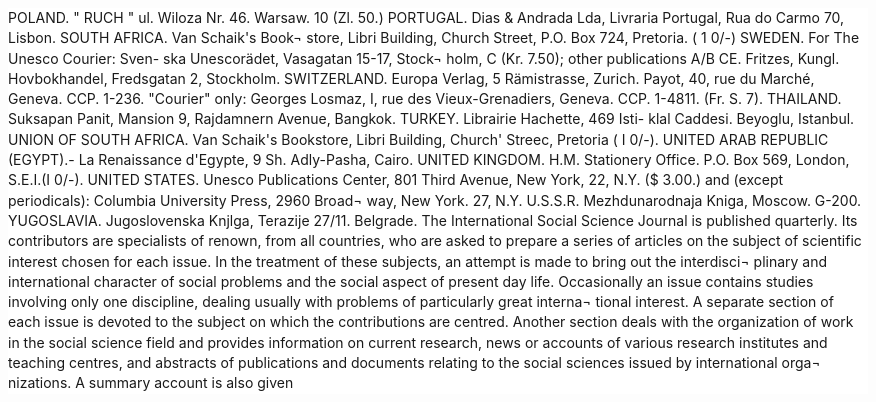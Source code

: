 POLAND. " RUCH " ul. Wiloza Nr. 46.
Warsaw. 10 (Zl. 50.)
PORTUGAL. Dias & Andrada Lda,
Livraria Portugal, Rua do Carmo 70,
Lisbon.
SOUTH AFRICA. Van Schaik's Book¬
store, Libri Building, Church Street, P.O.
Box 724, Pretoria. ( 1 0/-)
SWEDEN. For The Unesco Courier: Sven-
ska Unescorädet, Vasagatan 15-17, Stock¬
holm, C (Kr. 7.50); other publications
A/B CE. Fritzes, Kungl. Hovbokhandel,
Fredsgatan 2, Stockholm.
SWITZERLAND. Europa Verlag, 5
Rämistrasse, Zurich.
Payot, 40, rue du Marché, Geneva. CCP.
1-236.
"Courier" only: Georges Losmaz, I, rue
des Vieux-Grenadiers, Geneva. CCP.
1-4811. (Fr. S. 7).
THAILAND. Suksapan Panit, Mansion
9, Rajdamnern Avenue, Bangkok.
TURKEY. Librairie Hachette, 469 Isti-
klal Caddesi. Beyoglu, Istanbul.
UNION OF SOUTH AFRICA. Van
Schaik's Bookstore, Libri Building, Church'
Streec, Pretoria ( I 0/-).
UNITED ARAB REPUBLIC (EGYPT).-
La Renaissance d'Egypte, 9 Sh. Adly-Pasha,
Cairo.
UNITED KINGDOM. H.M. Stationery
Office. P.O. Box 569, London, S.E.I.(I 0/-).
UNITED STATES. Unesco Publications
Center, 801 Third Avenue, New York,
22, N.Y. ($ 3.00.) and (except periodicals):
Columbia University Press, 2960 Broad¬
way, New York. 27, N.Y.
U.S.S.R. Mezhdunarodnaja Kniga,
Moscow. G-200.
YUGOSLAVIA. Jugoslovenska Knjlga,
Terazije 27/11. Belgrade.
The International Social Science Journal
is published quarterly. Its contributors are
specialists of renown, from all countries, who
are asked to prepare a series of articles on the
subject of scientific interest chosen for each
issue. In the treatment of these subjects, an
attempt is made to bring out the interdisci¬
plinary and international character of social
problems and the social aspect of present day
life. Occasionally an issue contains studies
involving only one discipline, dealing usually
with problems of particularly great interna¬
tional interest.
A separate section of each issue is devoted
to the subject on which the contributions are
centred. Another section deals with the
organization of work in the social science
field and provides information on current
research, news or accounts of various research
institutes and teaching centres, and abstracts
of publications and documents relating to the
social sciences issued by international orga¬
nizations. A summary account is also given